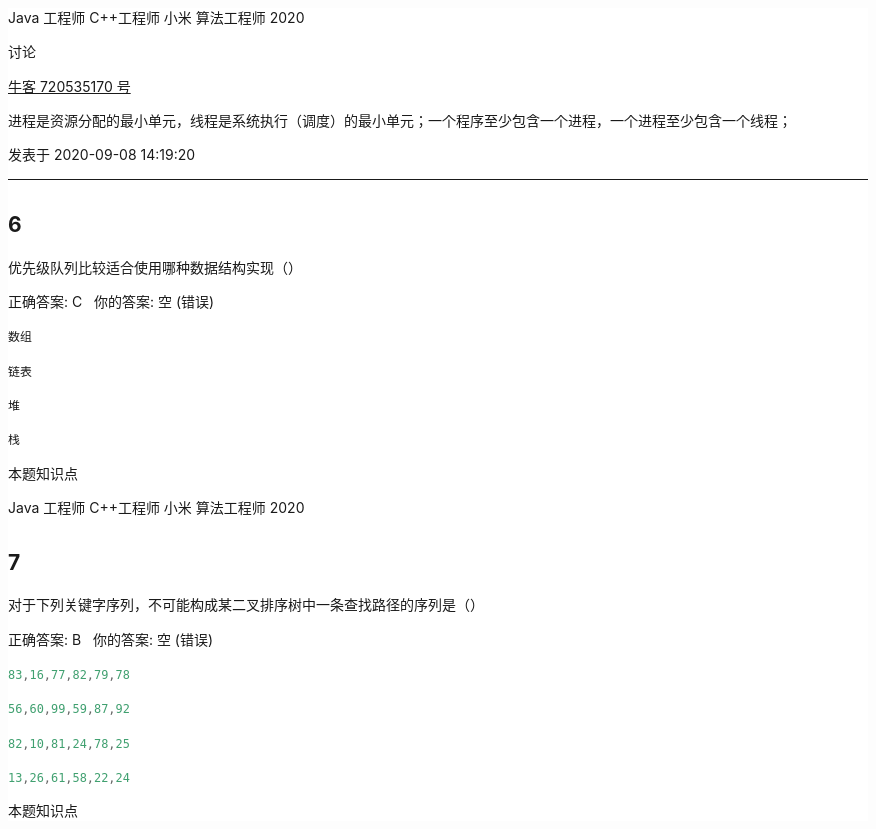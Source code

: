 Java 工程师 C++工程师 小米 算法工程师 2020

讨论

[牛客 720535170 号](https://www.nowcoder.com/profile/720535170)

进程是资源分配的最小单元，线程是系统执行（调度）的最小单元；一个程序至少包含一个进程，一个进程至少包含一个线程；

发表于 2020-09-08 14:19:20

* * *

## 6

优先级队列比较适合使用哪种数据结构实现（）

正确答案: C   你的答案: 空 (错误)

```cpp
数组
```

```cpp
链表
```

```cpp
堆
```

```cpp
栈
```

本题知识点

Java 工程师 C++工程师 小米 算法工程师 2020

## 7

对于下列关键字序列，不可能构成某二叉排序树中一条查找路径的序列是（）

正确答案: B   你的答案: 空 (错误)

```cpp
83,16,77,82,79,78
```

```cpp
56,60,99,59,87,92
```

```cpp
82,10,81,24,78,25
```

```cpp
13,26,61,58,22,24
```

本题知识点
